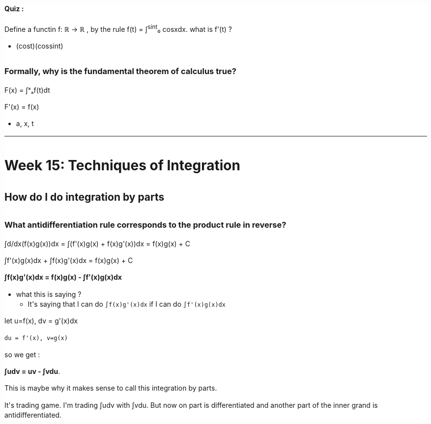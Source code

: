 #### Quiz :

Define a functin f: ℝ → ℝ , by the rule f(t) = ∫<sup>sint</sup>₀ cosxdx. what is f'(t) ?

 - (cost)(cossint)
 


<h2 id="94f3bff1a51d9ea1dea6a80ef6c97d18"></h2>

### Formally, why is the fundamental theorem of calculus true?


F(x) = ∫ˣₐf(t)dt 

F'(x) = f(x)


 - a, x, t

---

<h2 id="ec623201de625f3e9220cee3ed36bece"></h2>

# Week 15: Techniques of Integration

<h2 id="a3efff727e311f003222e5da51002f75"></h2>

## How do I do integration by parts

<h2 id="caaef88063b48f24b4658808509d16c9"></h2>

### What antidifferentiation rule corresponds to the product rule in reverse?

∫d/dx(f(x)g(x))dx = ∫(f'(x)g(x) + f(x)g'(x))dx = f(x)g(x) + C 

∫f'(x)g(x)dx + ∫f(x)g'(x)dx = f(x)g(x) + C

**∫f(x)g'(x)dx = f(x)g(x) - ∫f'(x)g(x)dx**

 - what this is saying ?
    - It's saying that I can do `∫f(x)g'(x)dx`  if I can do `∫f'(x)g(x)dx`

let u=f(x), dv = g'(x)dx  

    du = f'(x), v=g(x)

so we get : 

**∫udv = uv - ∫vdu**.  

This is maybe why it makes sense to call this integration by parts.

It's trading game. I'm trading ∫udv with ∫vdu. But now on part is differentiated and another part of the inner grand is antidifferentiated. 


<h2 id="02bbfedeb8eb2ccc58d29cbd11721a0b"></h2>
